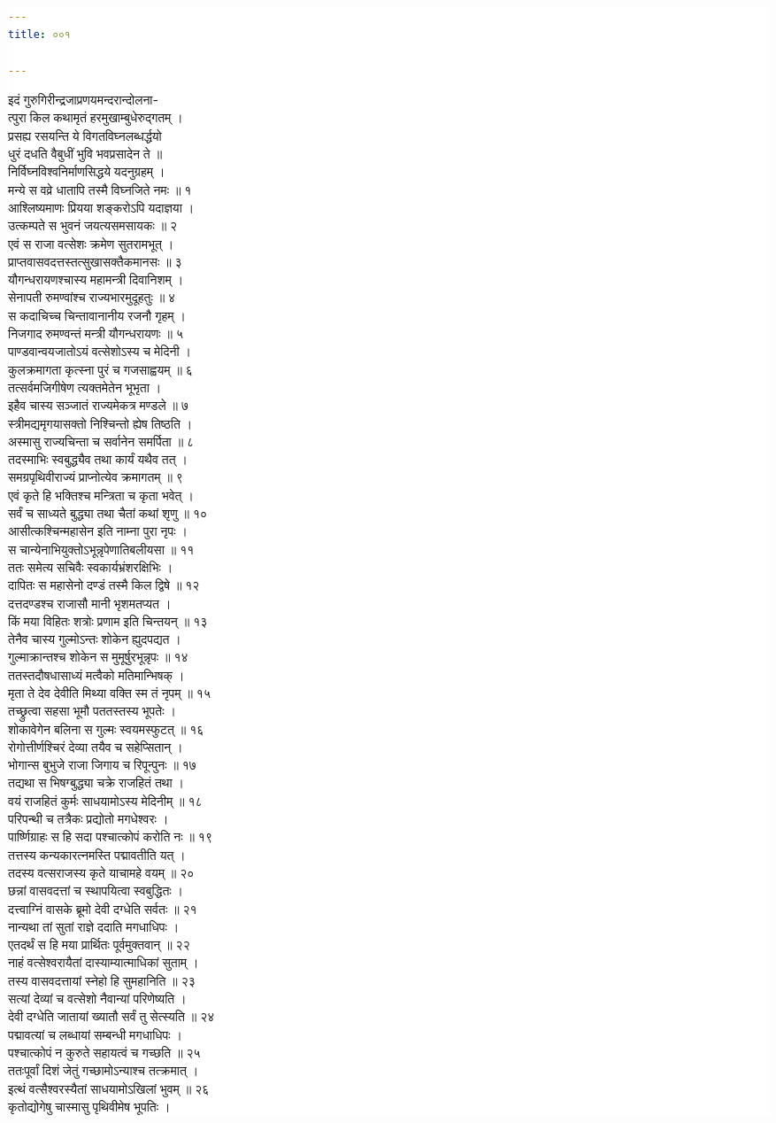 ```yaml
---
title: ००१

---
```

इदं गुरुगिरीन्द्रजाप्रणयमन्दरान्दोलना-  
त्पुरा किल कथामृतं हरमुखाम्बुधेरुद्गतम् ।  
प्रसह्य रसयन्ति ये विगतविघ्नलब्धर्द्धयो  
धुरं दधति वैबुधीं भुवि भवप्रसादेन ते ॥  
निर्विघ्नविश्वनिर्माणसिद्धये यदनुग्रहम् ।  
मन्ये स वव्रे धातापि तस्मै विघ्नजिते नमः ॥ १  
आश्लिष्यमाणः प्रियया शङ्करोऽपि यदाज्ञया ।  
उत्कम्पते स भुवनं जयत्यसमसायकः ॥ २  
एवं स राजा वत्सेशः क्रमेण सुतरामभूत् ।  
प्राप्तवासवदत्तस्तत्सुखासक्तैकमानसः ॥ ३  
यौगन्धरायणश्चास्य महामन्त्री दिवानिशम् ।  
सेनापती रुमण्वांश्च राज्यभारमुदूहतुः ॥ ४  
स कदाचिच्च चिन्तावानानीय रजनौ गृहम् ।  
निजगाद रुमण्वन्तं मन्त्री यौगन्धरायणः ॥ ५  
पाण्डवान्वयजातोऽयं वत्सेशोऽस्य च मेदिनी ।  
कुलक्रमागता कृत्स्ना पुरं च गजसाह्वयम् ॥ ६  
तत्सर्वमजिगीषेण त्यक्तमेतेन भूभृता ।  
इहैव चास्य सञ्जातं राज्यमेकत्र मण्डले ॥ ७  
स्त्रीमद्यमृगयासक्तो निश्चिन्तो ह्येष तिष्ठति ।  
अस्मासु राज्यचिन्ता च सर्वानेन समर्पिता ॥ ८  
तदस्माभिः स्वबुद्ध्यैव तथा कार्यं यथैव तत् ।  
समग्रपृथिवीराज्यं प्राप्नोत्येव क्रमागतम् ॥ ९  
एवं कृते हि भक्तिश्च मन्त्रिता च कृता भवेत् ।  
सर्वं च साध्यते बुद्ध्या तथा चैतां कथां शृणु ॥ १०  
आसीत्कश्चिन्महासेन इति नाम्ना पुरा नृपः ।  
स चान्येनाभियुक्तोऽभून्नृपेणातिबलीयसा ॥ ११  
ततः समेत्य सचिवैः स्वकार्यभ्रंशरक्षिभिः ।  
दापितः स महासेनो दण्डं तस्मै किल द्विषे ॥ १२  
दत्तदण्डश्च राजासौ मानी भृशमतप्यत ।  
किं मया विहितः शत्रोः प्रणाम इति चिन्तयन् ॥ १३  
तेनैव चास्य गुल्मोऽन्तः शोकेन ह्युदपद्यत ।  
गुल्माक्रान्तश्च शोकेन स मुमूर्षुरभून्नृपः ॥ १४  
ततस्तदौषधासाध्यं मत्वैको मतिमान्भिषक् ।  
मृता ते देव देवीति मिथ्या वक्ति स्म तं नृपम् ॥ १५  
तच्छ्रुत्वा सहसा भूमौ पततस्तस्य भूपतेः ।  
शोकावेगेन बलिना स गुल्मः स्वयमस्फुटत् ॥ १६  
रोगोत्तीर्णश्चिरं देव्या तयैव च सहेप्सितान् ।  
भोगान्स बुभुजे राजा जिगाय च रिपून्पुनः ॥ १७  
तद्यथा स भिषग्बुद्ध्या चक्रे राजहितं तथा ।  
वयं राजहितं कुर्मः साधयामोऽस्य मेदिनीम् ॥ १८  
परिपन्थी च तत्रैकः प्रद्योतो मगधेश्वरः ।  
पार्ष्णिग्राहः स हि सदा पश्चात्कोपं करोति नः ॥ १९  
तत्तस्य कन्यकारत्नमस्ति पद्मावतीति यत् ।  
तदस्य वत्सराजस्य कृते याचामहे वयम् ॥ २०  
छन्नां वासवदत्तां च स्थापयित्वा स्वबुद्धितः ।  
दत्त्वाग्निं वासके ब्रूमो देवी दग्धेति सर्वतः ॥ २१  
नान्यथा तां सुतां राज्ञे ददाति मगधाधिपः ।  
एतदर्थं स हि मया प्रार्थितः पूर्वमुक्तवान् ॥ २२  
नाहं वत्सेश्वरायैतां दास्याम्यात्माधिकां सुताम् ।  
तस्य वासवदत्तायां स्नेहो हि सुमहानिति ॥ २३  
सत्यां देव्यां च वत्सेशो नैवान्यां परिणेष्यति ।  
देवी दग्धेति जातायां ख्यातौ सर्वं तु सेत्स्यति ॥ २४  
पद्मावत्यां च लब्धायां सम्बन्धी मगधाधिपः ।  
पश्चात्कोपं न कुरुते सहायत्वं च गच्छति ॥ २५  
ततःपूर्वां दिशं जेतुं गच्छामोऽन्याश्च तत्क्रमात् ।  
इत्थं वत्सैश्वरस्यैतां साधयामोऽखिलां भुवम् ॥ २६  
कृतोद्योगेषु चास्मासु पृथिवीमेष भूपतिः ।  